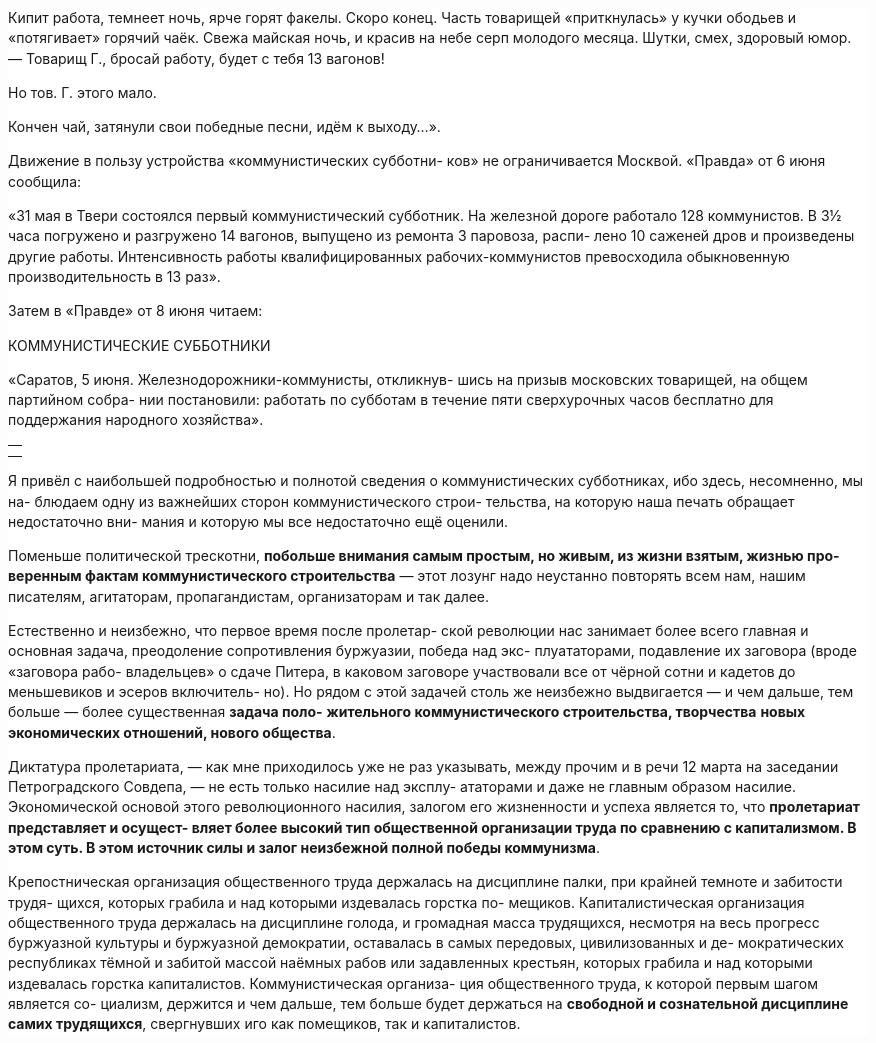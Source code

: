   

Кипит работа, темнеет ночь, ярче горят факелы. Скоро конец. Часть товарищей «приткнулась» у кучки ободьев и «потягивает» горячий чаёк. Свежа майская ночь, и красив на небе серп молодого месяца. Шутки, смех, здоровый юмор. — Товарищ Г., бросай работу, будет с тебя 13 вагонов!

Но тов. Г. этого мало.

Кончен чай, затянули свои победные песни, идём к выходу…».

Движение в пользу устройства «коммунистических субботни- ков» не ограничивается Москвой. «Правда» от 6 июня сообщила:

«31 мая в Твери состоялся первый коммунистический субботник. На железной дороге работало 128 коммунистов. В 3½ часа погружено и разгружено 14 вагонов, выпущено из ремонта 3 паровоза, распи- лено 10 саженей дров и произведены другие работы. Интенсивность работы квалифицированных рабочих-коммунистов превосходила обыкновенную производительность в 13 раз».

Затем в «Правде» от 8 июня читаем:

КОММУНИСТИЧЕСКИЕ СУББОТНИКИ

«Саратов, 5 июня. Железнодорожники-коммунисты, откликнув- шись на призыв московских товарищей, на общем партийном собра- нии постановили: работать по субботам в течение пяти сверхурочных часов бесплатно для поддержания народного хозяйства».

|   |
|---|
||
||![](file:///C:/Users/bot32/AppData/Local/Temp/msohtmlclip1/01/clip_image001.gif)|

  

Я привёл с наибольшей подробностью и полнотой сведения о коммунистических субботниках, ибо здесь, несомненно, мы на- блюдаем одну из важнейших сторон коммунистического строи- тельства, на которую наша печать обращает недостаточно вни- мания и которую мы все недостаточно ещё оценили.

Поменьше политической трескотни, **побольше внимания самым простым, но живым, из жизни взятым, жизнью про- веренным фактам коммунистического строительства** — этот лозунг надо неустанно повторять всем нам, нашим писателям, агитаторам, пропагандистам, организаторам и так далее.

  

Естественно и неизбежно, что первое время после пролетар- ской революции нас занимает более всего главная и основная задача, преодоление сопротивления буржуазии, победа над экс- плуататорами, подавление их заговора (вроде «заговора рабо- владельцев» о сдаче Питера, в каковом заговоре участвовали все от чёрной сотни и кадетов до меньшевиков и эсеров включитель- но). Но рядом с этой задачей столь же неизбежно выдвигается — и чем дальше, тем больше — более существенная **задача поло-** **жительного коммунистического строительства, творчества** **новых экономических отношений, нового общества**.

Диктатура пролетариата, — как мне приходилось уже не раз указывать, между прочим и в речи 12 марта на заседании Петроградского Совдепа, — не есть только насилие над эксплу- ататорами и даже не главным образом насилие. Экономической основой этого революционного насилия, залогом его жизненности и успеха является то, что **пролетариат представляет и осущест- вляет более высокий тип общественной организации труда по сравнению с капитализмом. В этом суть. В этом источник силы и залог неизбежной полной победы коммунизма**.

Крепостническая организация общественного труда держалась на дисциплине палки, при крайней темноте и забитости трудя- щихся, которых грабила и над которыми издевалась горстка по- мещиков. Капиталистическая организация общественного труда держалась на дисциплине голода, и громадная масса трудящихся, несмотря на весь прогресс буржуазной культуры и буржуазной демократии, оставалась в самых передовых, цивилизованных и де- мократических республиках тёмной и забитой массой наёмных рабов или задавленных крестьян, которых грабила и над которыми издевалась горстка капиталистов. Коммунистическая организа- ция общественного труда, к которой первым шагом является со- циализм, держится и чем дальше, тем больше будет держаться на **свободной и сознательной дисциплине самих трудящихся**, свергнувших иго как помещиков, так и капиталистов.

